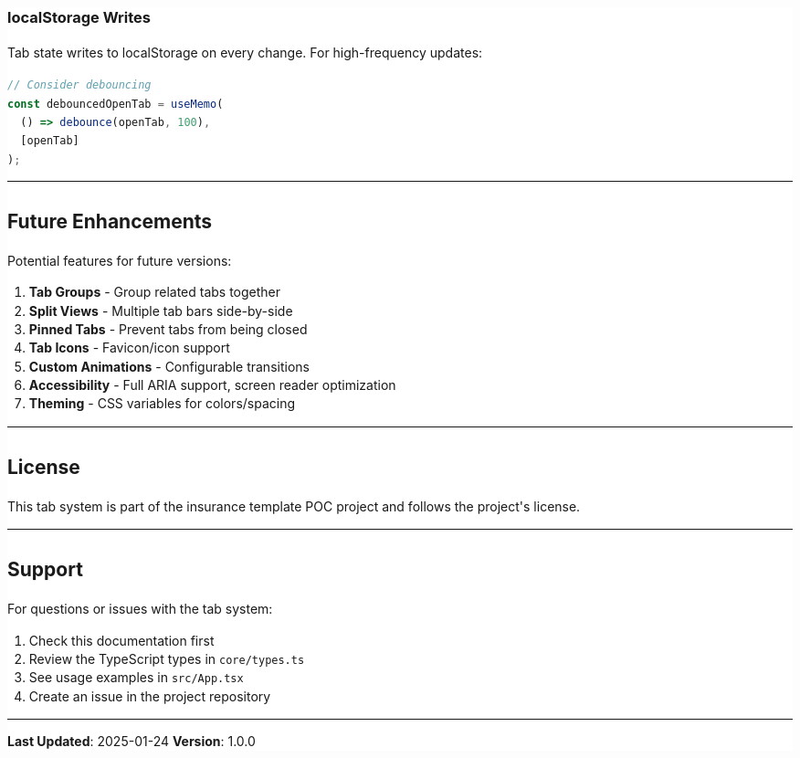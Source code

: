 ### localStorage Writes

Tab state writes to localStorage on every change. For high-frequency updates:

```typescript
// Consider debouncing
const debouncedOpenTab = useMemo(
  () => debounce(openTab, 100),
  [openTab]
);
```

---

## Future Enhancements

Potential features for future versions:

1. **Tab Groups** - Group related tabs together
2. **Split Views** - Multiple tab bars side-by-side
3. **Pinned Tabs** - Prevent tabs from being closed
4. **Tab Icons** - Favicon/icon support
5. **Custom Animations** - Configurable transitions
6. **Accessibility** - Full ARIA support, screen reader optimization
7. **Theming** - CSS variables for colors/spacing

---

## License

This tab system is part of the insurance template POC project and follows the project's license.

---

## Support

For questions or issues with the tab system:
1. Check this documentation first
2. Review the TypeScript types in `core/types.ts`
3. See usage examples in `src/App.tsx`
4. Create an issue in the project repository

---

**Last Updated**: 2025-01-24
**Version**: 1.0.0
